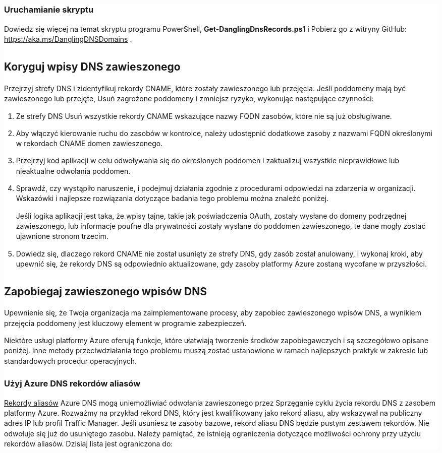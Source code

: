 ### <a name="run-the-script"></a>Uruchamianie skryptu

Dowiedz się więcej na temat skryptu programu PowerShell, **Get-DanglingDnsRecords.ps1** i Pobierz go z witryny GitHub: https://aka.ms/DanglingDNSDomains .

## <a name="remediate-dangling-dns-entries"></a>Koryguj wpisy DNS zawieszonego 

Przejrzyj strefy DNS i zidentyfikuj rekordy CNAME, które zostały zawieszonego lub przejęcia. Jeśli poddomeny mają być zawieszonego lub przejęte, Usuń zagrożone poddomeny i zmniejsz ryzyko, wykonując następujące czynności:

1. Ze strefy DNS Usuń wszystkie rekordy CNAME wskazujące nazwy FQDN zasobów, które nie są już obsługiwane.

1. Aby włączyć kierowanie ruchu do zasobów w kontrolce, należy udostępnić dodatkowe zasoby z nazwami FQDN określonymi w rekordach CNAME domen zawieszonego.

1. Przejrzyj kod aplikacji w celu odwoływania się do określonych poddomen i zaktualizuj wszystkie nieprawidłowe lub nieaktualne odwołania poddomen.

1. Sprawdź, czy wystąpiło naruszenie, i podejmuj działania zgodnie z procedurami odpowiedzi na zdarzenia w organizacji. Wskazówki i najlepsze rozwiązania dotyczące badania tego problemu można znaleźć poniżej.

    Jeśli logika aplikacji jest taka, że wpisy tajne, takie jak poświadczenia OAuth, zostały wysłane do domeny podrzędnej zawieszonego, lub informacje poufne dla prywatności zostały wysłane do poddomen zawieszonego, te dane mogły zostać ujawnione stronom trzecim.

1. Dowiedz się, dlaczego rekord CNAME nie został usunięty ze strefy DNS, gdy zasób został anulowany, i wykonaj kroki, aby upewnić się, że rekordy DNS są odpowiednio aktualizowane, gdy zasoby platformy Azure zostaną wycofane w przyszłości.


## <a name="prevent-dangling-dns-entries"></a>Zapobiegaj zawieszonego wpisów DNS

Upewnienie się, że Twoja organizacja ma zaimplementowane procesy, aby zapobiec zawieszonego wpisów DNS, a wynikiem przejęcia poddomeny jest kluczowy element w programie zabezpieczeń.

Niektóre usługi platformy Azure oferują funkcje, które ułatwiają tworzenie środków zapobiegawczych i są szczegółowo opisane poniżej. Inne metody przeciwdziałania tego problemu muszą zostać ustanowione w ramach najlepszych praktyk w zakresie lub standardowych procedur operacyjnych.


### <a name="use-azure-dns-alias-records"></a>Użyj Azure DNS rekordów aliasów

[Rekordy aliasów](../../dns/dns-alias.md#scenarios) Azure DNS mogą uniemożliwiać odwołania zawieszonego przez Sprzęganie cyklu życia rekordu DNS z zasobem platformy Azure. Rozważmy na przykład rekord DNS, który jest kwalifikowany jako rekord aliasu, aby wskazywał na publiczny adres IP lub profil Traffic Manager. Jeśli usuniesz te zasoby bazowe, rekord aliasu DNS będzie pustym zestawem rekordów. Nie odwołuje się już do usuniętego zasobu. Należy pamiętać, że istnieją ograniczenia dotyczące możliwości ochrony przy użyciu rekordów aliasów. Dzisiaj lista jest ograniczona do:
